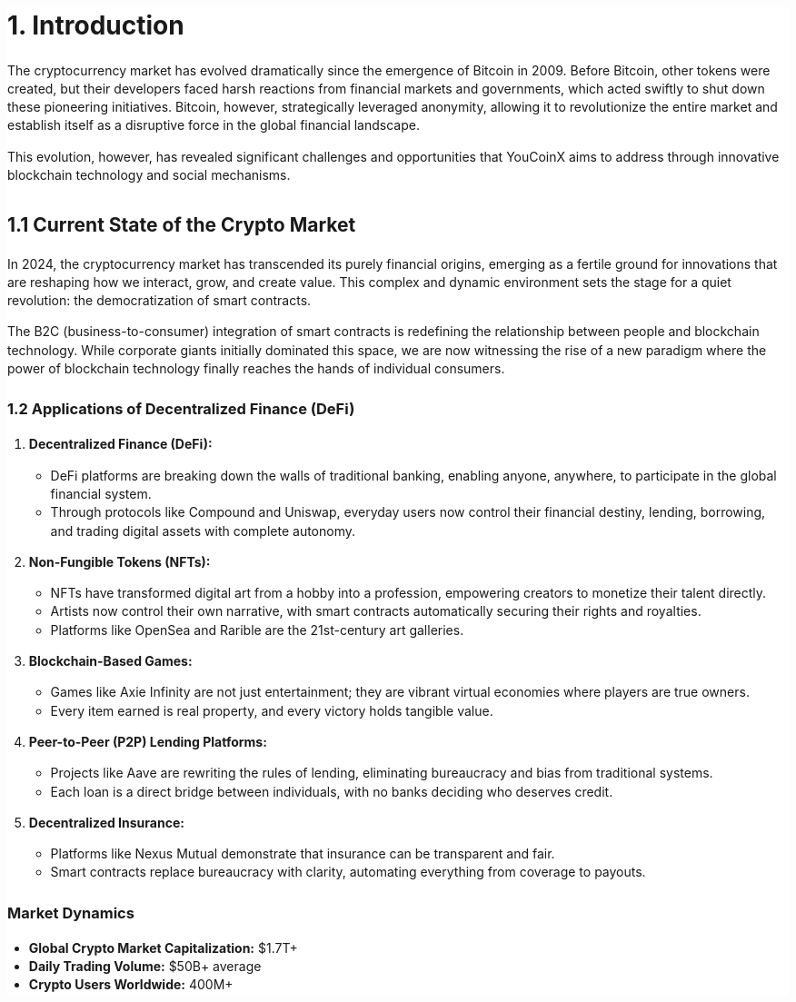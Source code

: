 # 1. Introduction

The cryptocurrency market has evolved dramatically since the emergence of Bitcoin in 2009. Before Bitcoin, other tokens were created, but their developers faced harsh reactions from financial markets and governments, which acted swiftly to shut down these pioneering initiatives. Bitcoin, however, strategically leveraged anonymity, allowing it to revolutionize the entire market and establish itself as a disruptive force in the global financial landscape.

This evolution, however, has revealed significant challenges and opportunities that YouCoinX aims to address through innovative blockchain technology and social mechanisms.

## 1.1 Current State of the Crypto Market

In 2024, the cryptocurrency market has transcended its purely financial origins, emerging as a fertile ground for innovations that are reshaping how we interact, grow, and create value. This complex and dynamic environment sets the stage for a quiet revolution: the democratization of smart contracts.

The B2C (business-to-consumer) integration of smart contracts is redefining the relationship between people and blockchain technology. While corporate giants initially dominated this space, we are now witnessing the rise of a new paradigm where the power of blockchain technology finally reaches the hands of individual consumers.

### 1.2 Applications of Decentralized Finance (DeFi)

1. **Decentralized Finance (DeFi):**
   - DeFi platforms are breaking down the walls of traditional banking, enabling anyone, anywhere, to participate in the global financial system.
   - Through protocols like Compound and Uniswap, everyday users now control their financial destiny, lending, borrowing, and trading digital assets with complete autonomy.

2. **Non-Fungible Tokens (NFTs):**
   - NFTs have transformed digital art from a hobby into a profession, empowering creators to monetize their talent directly.
   - Artists now control their own narrative, with smart contracts automatically securing their rights and royalties.
   - Platforms like OpenSea and Rarible are the 21st-century art galleries.

3. **Blockchain-Based Games:**
   - Games like Axie Infinity are not just entertainment; they are vibrant virtual economies where players are true owners.
   - Every item earned is real property, and every victory holds tangible value.

4. **Peer-to-Peer (P2P) Lending Platforms:**
   - Projects like Aave are rewriting the rules of lending, eliminating bureaucracy and bias from traditional systems.
   - Each loan is a direct bridge between individuals, with no banks deciding who deserves credit.

5. **Decentralized Insurance:**
   - Platforms like Nexus Mutual demonstrate that insurance can be transparent and fair.
   - Smart contracts replace bureaucracy with clarity, automating everything from coverage to payouts.

### Market Dynamics
- **Global Crypto Market Capitalization:** $1.7T+  
- **Daily Trading Volume:** $50B+ average  
- **Crypto Users Worldwide:** 400M+  
